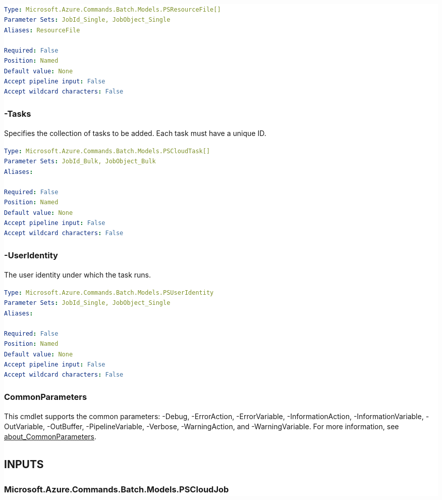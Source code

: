 ```yaml
Type: Microsoft.Azure.Commands.Batch.Models.PSResourceFile[]
Parameter Sets: JobId_Single, JobObject_Single
Aliases: ResourceFile

Required: False
Position: Named
Default value: None
Accept pipeline input: False
Accept wildcard characters: False
```

### -Tasks
Specifies the collection of tasks to be added.
Each task must have a unique ID.

```yaml
Type: Microsoft.Azure.Commands.Batch.Models.PSCloudTask[]
Parameter Sets: JobId_Bulk, JobObject_Bulk
Aliases:

Required: False
Position: Named
Default value: None
Accept pipeline input: False
Accept wildcard characters: False
```

### -UserIdentity
The user identity under which the task runs.

```yaml
Type: Microsoft.Azure.Commands.Batch.Models.PSUserIdentity
Parameter Sets: JobId_Single, JobObject_Single
Aliases:

Required: False
Position: Named
Default value: None
Accept pipeline input: False
Accept wildcard characters: False
```

### CommonParameters
This cmdlet supports the common parameters: -Debug, -ErrorAction, -ErrorVariable, -InformationAction, -InformationVariable, -OutVariable, -OutBuffer, -PipelineVariable, -Verbose, -WarningAction, and -WarningVariable. For more information, see [about_CommonParameters](http://go.microsoft.com/fwlink/?LinkID=113216).

## INPUTS

### Microsoft.Azure.Commands.Batch.Models.PSCloudJob
